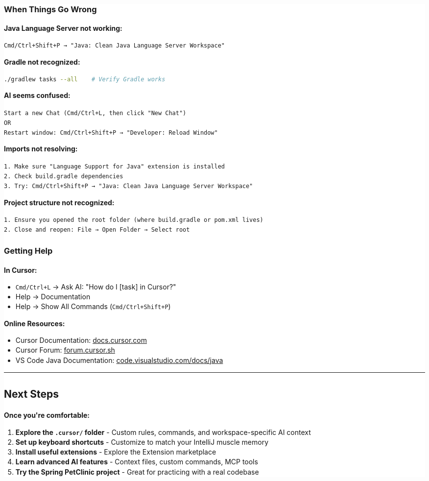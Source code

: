 ### When Things Go Wrong

**Java Language Server not working:**
```
Cmd/Ctrl+Shift+P → "Java: Clean Java Language Server Workspace"
```

**Gradle not recognized:**
```bash
./gradlew tasks --all    # Verify Gradle works
```

**AI seems confused:**
```
Start a new Chat (Cmd/Ctrl+L, then click "New Chat")
OR
Restart window: Cmd/Ctrl+Shift+P → "Developer: Reload Window"
```

**Imports not resolving:**
```
1. Make sure "Language Support for Java" extension is installed
2. Check build.gradle dependencies
3. Try: Cmd/Ctrl+Shift+P → "Java: Clean Java Language Server Workspace"
```

**Project structure not recognized:**
```
1. Ensure you opened the root folder (where build.gradle or pom.xml lives)
2. Close and reopen: File → Open Folder → Select root
```

### Getting Help

**In Cursor:**
- `Cmd/Ctrl+L` → Ask AI: "How do I [task] in Cursor?"
- Help → Documentation
- Help → Show All Commands (`Cmd/Ctrl+Shift+P`)

**Online Resources:**
- Cursor Documentation: [docs.cursor.com](https://docs.cursor.com)
- Cursor Forum: [forum.cursor.sh](https://forum.cursor.sh)
- VS Code Java Documentation: [code.visualstudio.com/docs/java](https://code.visualstudio.com/docs/java)

---

## Next Steps

**Once you're comfortable:**

1. **Explore the `.cursor/` folder** - Custom rules, commands, and workspace-specific AI context
2. **Set up keyboard shortcuts** - Customize to match your IntelliJ muscle memory
3. **Install useful extensions** - Explore the Extension marketplace
4. **Learn advanced AI features** - Context files, custom commands, MCP tools
5. **Try the Spring PetClinic project** - Great for practicing with a real codebase

